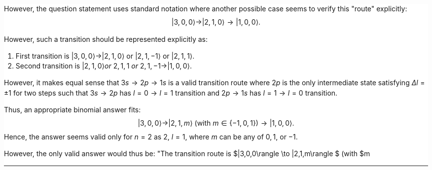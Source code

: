 However, the question statement uses standard notation where another possible case seems to verify this "route" explicitly:
$$
|3,0,0\rangle \to |2,1,0\rangle \to |1,0,0\rangle.
$$

However, such a transition should be represented explicitly as:
1. First transition is $|3,0,0\rangle \to |2,1,0\rangle$ or $|2,1,-1\rangle$ or $|2,1,1\rangle$. 
2. Second transition is $|2,1,0\rangle \text{$or$ $2,1,1$ $or$ $2,1,-1$} \to |1,0,0\rangle$.

However, it makes equal sense that $3s\to 2p\to 1s$ is a valid transition route where $2p$ is the only intermediate state satisfying $\Delta l = \pm1$ for two steps such that $3s\to 2p$ has $l=0\rightarrow l=1$ transition and $2p\to1s$ has $l=1\rightarrow l=0$ transition. 

Thus, an appropriate binomial answer fits:
$$
|3,0,0\rangle \rightarrow |2,1,m\rangle \text{ (with $m \in \{-1, 0, 1\}$)} \rightarrow |1,0,0\rangle.
$$
Hence, the answer seems valid only for $n = 2$ as $2$, $l=1$, where $m$ can be any of $0, 1,$ or $-1$.

However, the only valid answer would thus be:
"The transition route is $|3,0,0\rangle \to |2,1,m\rangle $ (with $m

---

